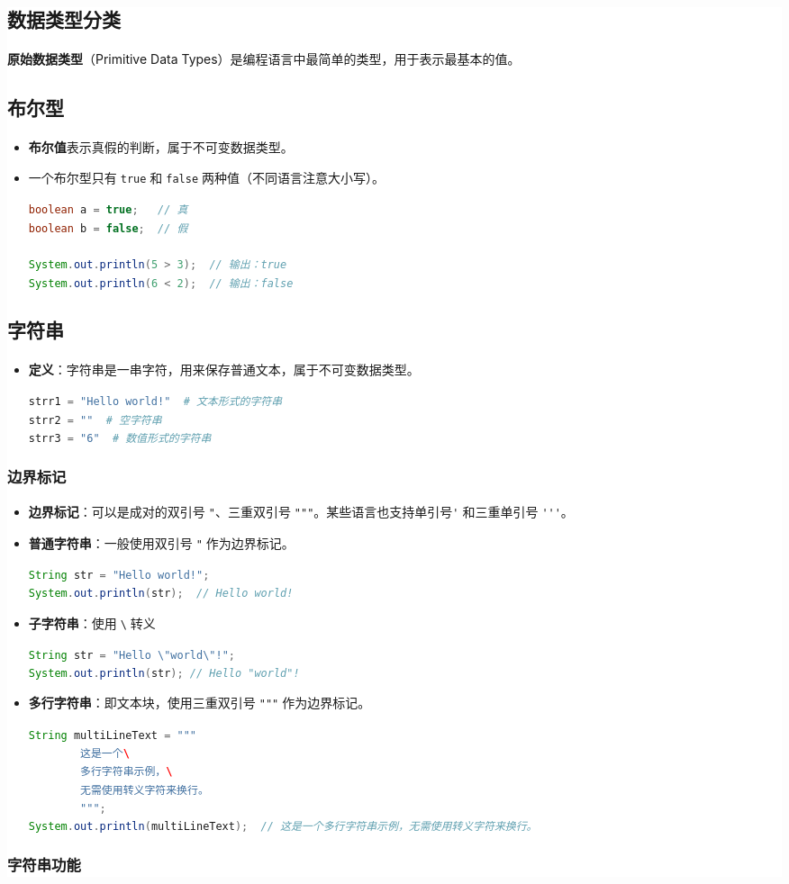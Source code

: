 ## 数据类型分类

**原始数据类型**（Primitive Data Types）是编程语言中最简单的类型，用于表示最基本的值。

## 布尔型

- **布尔值**表示真假的判断，属于不可变数据类型。
- 一个布尔型只有 `true` 和 `false` 两种值（不同语言注意大小写）。

  ```java
  boolean a = true;   // 真
  boolean b = false;  // 假

  System.out.println(5 > 3);  // 输出：true
  System.out.println(6 < 2);  // 输出：false
  ```

## 字符串

- **定义**：字符串是一串字符，用来保存普通文本，属于不可变数据类型。

  ```python
  strr1 = "Hello world!"  # 文本形式的字符串
  strr2 = ""  # 空字符串
  strr3 = "6"  # 数值形式的字符串
  ```

### 边界标记

- **边界标记**：可以是成对的双引号 `"`、三重双引号 `"""`。某些语言也支持单引号`'` 和三重单引号 `'''`。
- **普通字符串**：一般使用双引号 `"` 作为边界标记。

  ```java
  String str = "Hello world!";
  System.out.println(str);  // Hello world!
  ```

- **子字符串**：使用 `\` 转义

  ```java
  String str = "Hello \"world\"!";
  System.out.println(str); // Hello "world"!
  ```

- **多行字符串**：即文本块，使用三重双引号 `"""` 作为边界标记。

  ```java
  String multiLineText = """
          这是一个\
          多行字符串示例，\
          无需使用转义字符来换行。
          """;
  System.out.println(multiLineText);  // 这是一个多行字符串示例，无需使用转义字符来换行。
  ```

### 字符串功能
